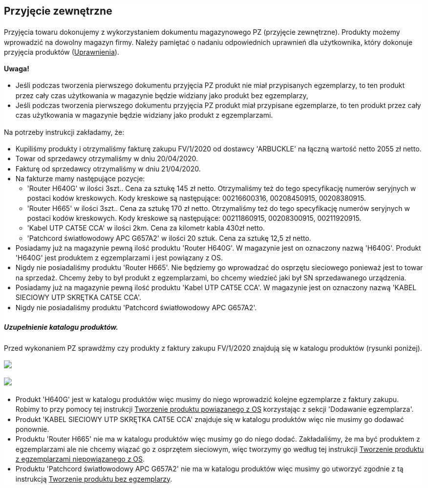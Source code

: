 ## Przyjęcie zewnętrzne

Przyjęcia towaru dokonujemy z wykorzystaniem dokumentu magazynowego PZ (przyjęcie zewnętrzne). Produkty możemy wprowadzić na dowolny magazyn firmy. Należy pamiętać o nadaniu odpowiednich uprawnień dla użytkownika, który dokonuje przyjęcia produktów ([Uprawnienia](uprawnienia.md)).

**Uwaga!**
- Jeśli podczas tworzenia pierwszego dokumentu przyjęcia PZ produkt nie miał przypisanych egzemplarzy, to ten produkt przez cały czas użytkowania w magazynie będzie widziany jako produkt bez egzemplarzy,
- Jeśli podczas tworzenia pierwszego dokumentu przyjęcia PZ produkt miał przypisane egzemplarze, to ten produkt przez cały czas użytkowania w magazynie będzie widziany jako produkt z egzemplarzami.

Na potrzeby instrukcji zakładamy, że:
- Kupiliśmy produkty i otrzymaliśmy fakturę zakupu FV/1/2020 od dostawcy 'ARBUCKLE' na łączną wartość netto 2055 zł netto.
- Towar od sprzedawcy otrzymaliśmy w dniu 20/04/2020.
- Fakturę od sprzedawcy otrzymaliśmy w dniu 21/04/2020.
- Na fakturze mamy następujące pozycje:
  - 'Router H640G' w ilości 3szt.. Cena za sztukę 145 zł netto. Otrzymaliśmy też do tego specyfikację numerów seryjnych w postaci kodów kreskowych. Kody kreskowe są następujące: 00216600316, 00208450915, 00208380915.
  - 'Router H665' w ilości 3szt.. Cena za sztukę 170 zł netto. Otrzymaliśmy też do tego specyfikację numerów seryjnych w postaci kodów kreskowych. Kody kreskowe są następujące: 00211860915, 00208300915, 00211920915.
  - 'Kabel UTP CAT5E CCA' w ilości 2km. Cena za kilometr kabla 430zł netto.
  - 'Patchcord światłowodowy APC G657A2' w ilości 20 sztuk. Cena za sztukę 12,5 zł netto.
- Posiadamy już na magazynie pewną ilość produktu 'Router H640G'. W magazynie jest on oznaczony nazwą 'H640G'. Produkt 'H640G' jest produktem z egzemplarzami i jest powiązany z OS.
- Nigdy nie posiadaliśmy produktu 'Router H665'. Nie będziemy go wprowadzać do osprzętu sieciowego ponieważ jest to towar na sprzedaż. Chcemy żeby to był produkt z egzemplarzami, bo chcemy wiedzieć jaki był SN sprzedawanego urządzenia.
- Posiadamy już na magazynie pewną ilość produktu 'Kabel UTP CAT5E CCA'. W magazynie jest on oznaczony nazwą 'KABEL SIECIOWY UTP SKRĘTKA CAT5E CCA'.
- Nigdy nie posiadaliśmy produktu 'Patchcord światłowodowy APC G657A2'.

##### Uzupełnienie katalogu produktów.

Przed wykonaniem PZ sprawdźmy czy produkty z faktury zakupu FV/1/2020 znajdują się w katalogu produktów (rysunki poniżej).

![](https://www.chilan.com/lms-plus/screenshots/warehouse/wh-53.png)

![](https://www.chilan.com/lms-plus/screenshots/warehouse/wh-54.png)

- Produkt 'H640G' jest w katalogu produktów więc musimy do niego wprowadzić kolejne egzemplarze z faktury zakupu. Robimy to przy pomocy tej instrukcji [Tworzenie produktu powiązanego z OS](produkt_z_egz_os.md) korzystając z sekcji 'Dodawanie egzemplarza'.
- Produkt 'KABEL SIECIOWY UTP SKRĘTKA CAT5E CCA' znajduje się w katalogu produktów więc nie musimy go dodawać ponownie.
- Produktu 'Router H665' nie ma w katalogu produktów więc musimy go do niego dodać. Zakładaliśmy, że ma być produktem z egzemplarzami ale nie chcemy wiązać go z osprzętem sieciowym, więc tworzymy go według tej instrukcji [Tworzenie produktu z egzemplarzami niepowiązanego z OS](produkt_z_egz.md).
- Produktu 'Patchcord światłowodowy APC G657A2' nie ma w katalogu produktów więc musimy go utworzyć zgodnie z tą instrukcją [Tworzenie produktu bez egzemplarzy](produkt_bez_egz.md).
